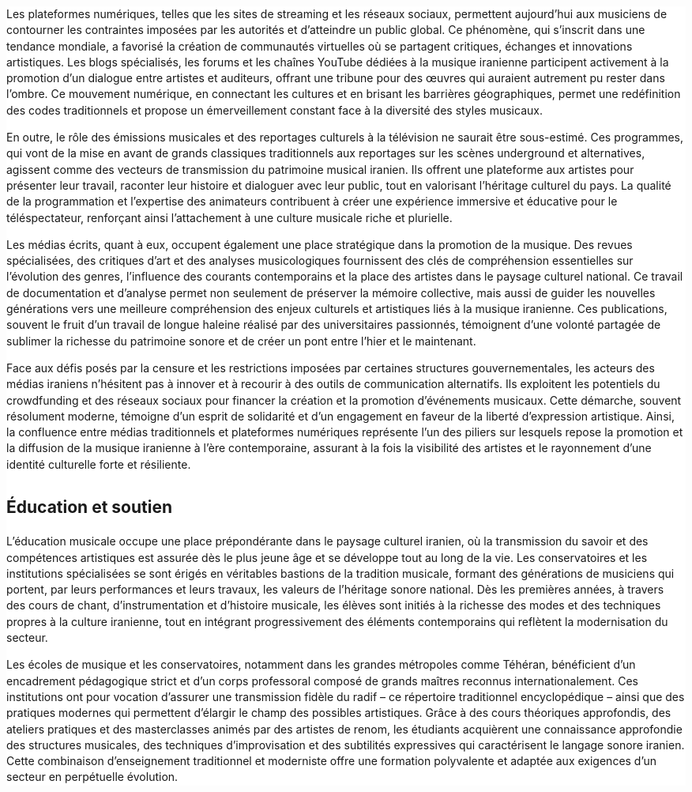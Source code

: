 Les plateformes numériques, telles que les sites de streaming et les réseaux sociaux, permettent aujourd’hui aux musiciens de contourner les contraintes imposées par les autorités et d’atteindre un public global. Ce phénomène, qui s’inscrit dans une tendance mondiale, a favorisé la création de communautés virtuelles où se partagent critiques, échanges et innovations artistiques. Les blogs spécialisés, les forums et les chaînes YouTube dédiées à la musique iranienne participent activement à la promotion d’un dialogue entre artistes et auditeurs, offrant une tribune pour des œuvres qui auraient autrement pu rester dans l’ombre. Ce mouvement numérique, en connectant les cultures et en brisant les barrières géographiques, permet une redéfinition des codes traditionnels et propose un émerveillement constant face à la diversité des styles musicaux.  

En outre, le rôle des émissions musicales et des reportages culturels à la télévision ne saurait être sous-estimé. Ces programmes, qui vont de la mise en avant de grands classiques traditionnels aux reportages sur les scènes underground et alternatives, agissent comme des vecteurs de transmission du patrimoine musical iranien. Ils offrent une plateforme aux artistes pour présenter leur travail, raconter leur histoire et dialoguer avec leur public, tout en valorisant l’héritage culturel du pays. La qualité de la programmation et l’expertise des animateurs contribuent à créer une expérience immersive et éducative pour le téléspectateur, renforçant ainsi l’attachement à une culture musicale riche et plurielle.  

Les médias écrits, quant à eux, occupent également une place stratégique dans la promotion de la musique. Des revues spécialisées, des critiques d’art et des analyses musicologiques fournissent des clés de compréhension essentielles sur l’évolution des genres, l’influence des courants contemporains et la place des artistes dans le paysage culturel national. Ce travail de documentation et d’analyse permet non seulement de préserver la mémoire collective, mais aussi de guider les nouvelles générations vers une meilleure compréhension des enjeux culturels et artistiques liés à la musique iranienne. Ces publications, souvent le fruit d’un travail de longue haleine réalisé par des universitaires passionnés, témoignent d’une volonté partagée de sublimer la richesse du patrimoine sonore et de créer un pont entre l’hier et le maintenant.  

Face aux défis posés par la censure et les restrictions imposées par certaines structures gouvernementales, les acteurs des médias iraniens n’hésitent pas à innover et à recourir à des outils de communication alternatifs. Ils exploitent les potentiels du crowdfunding et des réseaux sociaux pour financer la création et la promotion d’événements musicaux. Cette démarche, souvent résolument moderne, témoigne d’un esprit de solidarité et d’un engagement en faveur de la liberté d’expression artistique. Ainsi, la confluence entre médias traditionnels et plateformes numériques représente l’un des piliers sur lesquels repose la promotion et la diffusion de la musique iranienne à l’ère contemporaine, assurant à la fois la visibilité des artistes et le rayonnement d’une identité culturelle forte et résiliente.


## Éducation et soutien

L’éducation musicale occupe une place prépondérante dans le paysage culturel iranien, où la transmission du savoir et des compétences artistiques est assurée dès le plus jeune âge et se développe tout au long de la vie. Les conservatoires et les institutions spécialisées se sont érigés en véritables bastions de la tradition musicale, formant des générations de musiciens qui portent, par leurs performances et leurs travaux, les valeurs de l’héritage sonore national. Dès les premières années, à travers des cours de chant, d’instrumentation et d’histoire musicale, les élèves sont initiés à la richesse des modes et des techniques propres à la culture iranienne, tout en intégrant progressivement des éléments contemporains qui reflètent la modernisation du secteur.  

Les écoles de musique et les conservatoires, notamment dans les grandes métropoles comme Téhéran, bénéficient d’un encadrement pédagogique strict et d’un corps professoral composé de grands maîtres reconnus internationalement. Ces institutions ont pour vocation d’assurer une transmission fidèle du radif – ce répertoire traditionnel encyclopédique – ainsi que des pratiques modernes qui permettent d’élargir le champ des possibles artistiques. Grâce à des cours théoriques approfondis, des ateliers pratiques et des masterclasses animés par des artistes de renom, les étudiants acquièrent une connaissance approfondie des structures musicales, des techniques d’improvisation et des subtilités expressives qui caractérisent le langage sonore iranien. Cette combinaison d’enseignement traditionnel et moderniste offre une formation polyvalente et adaptée aux exigences d’un secteur en perpétuelle évolution.  
